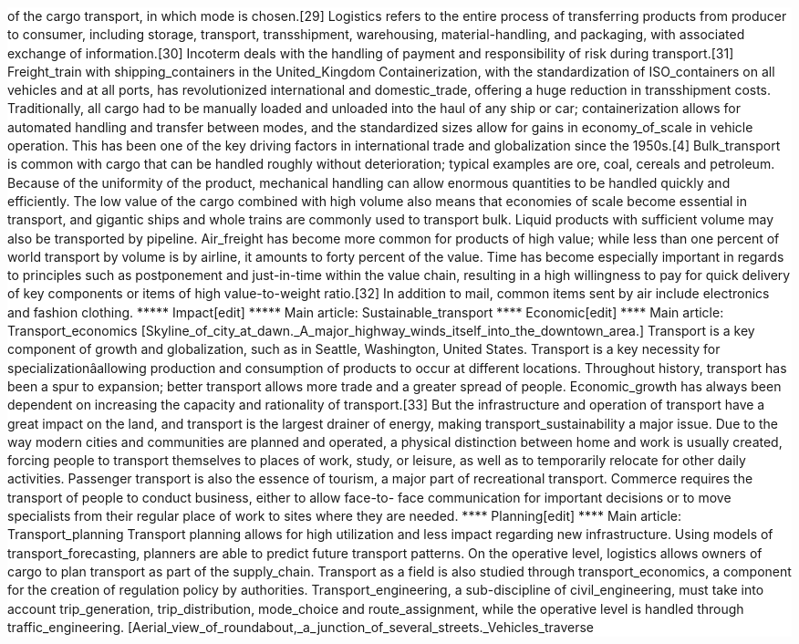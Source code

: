 of the cargo transport, in which mode is chosen.[29] Logistics refers to the
entire process of transferring products from producer to consumer, including
storage, transport, transshipment, warehousing, material-handling, and
packaging, with associated exchange of information.[30] Incoterm deals with the
handling of payment and responsibility of risk during transport.[31]
Freight_train with shipping_containers in the United_Kingdom
Containerization, with the standardization of ISO_containers on all vehicles
and at all ports, has revolutionized international and domestic_trade, offering
a huge reduction in transshipment costs. Traditionally, all cargo had to be
manually loaded and unloaded into the haul of any ship or car; containerization
allows for automated handling and transfer between modes, and the standardized
sizes allow for gains in economy_of_scale in vehicle operation. This has been
one of the key driving factors in international trade and globalization since
the 1950s.[4]
Bulk_transport is common with cargo that can be handled roughly without
deterioration; typical examples are ore, coal, cereals and petroleum. Because
of the uniformity of the product, mechanical handling can allow enormous
quantities to be handled quickly and efficiently. The low value of the cargo
combined with high volume also means that economies of scale become essential
in transport, and gigantic ships and whole trains are commonly used to
transport bulk. Liquid products with sufficient volume may also be transported
by pipeline.
Air_freight has become more common for products of high value; while less than
one percent of world transport by volume is by airline, it amounts to forty
percent of the value. Time has become especially important in regards to
principles such as postponement and just-in-time within the value chain,
resulting in a high willingness to pay for quick delivery of key components or
items of high value-to-weight ratio.[32] In addition to mail, common items sent
by air include electronics and fashion clothing.
***** Impact[edit] *****
Main article: Sustainable_transport
**** Economic[edit] ****
Main article: Transport_economics
[Skyline_of_city_at_dawn._A_major_highway_winds_itself_into_the_downtown_area.]
Transport is a key component of growth and globalization, such as in Seattle,
Washington, United States.
Transport is a key necessity for specializationâallowing production and
consumption of products to occur at different locations. Throughout history,
transport has been a spur to expansion; better transport allows more trade and
a greater spread of people. Economic_growth has always been dependent on
increasing the capacity and rationality of transport.[33] But the
infrastructure and operation of transport have a great impact on the land, and
transport is the largest drainer of energy, making transport_sustainability a
major issue.
Due to the way modern cities and communities are planned and operated, a
physical distinction between home and work is usually created, forcing people
to transport themselves to places of work, study, or leisure, as well as to
temporarily relocate for other daily activities. Passenger transport is also
the essence of tourism, a major part of recreational transport. Commerce
requires the transport of people to conduct business, either to allow face-to-
face communication for important decisions or to move specialists from their
regular place of work to sites where they are needed.
**** Planning[edit] ****
Main article: Transport_planning
Transport planning allows for high utilization and less impact regarding new
infrastructure. Using models of transport_forecasting, planners are able to
predict future transport patterns. On the operative level, logistics allows
owners of cargo to plan transport as part of the supply_chain. Transport as a
field is also studied through transport_economics, a component for the creation
of regulation policy by authorities. Transport_engineering, a sub-discipline of
civil_engineering, must take into account trip_generation, trip_distribution,
mode_choice and route_assignment, while the operative level is handled through
traffic_engineering.
[Aerial_view_of_roundabout,_a_junction_of_several_streets._Vehicles_traverse